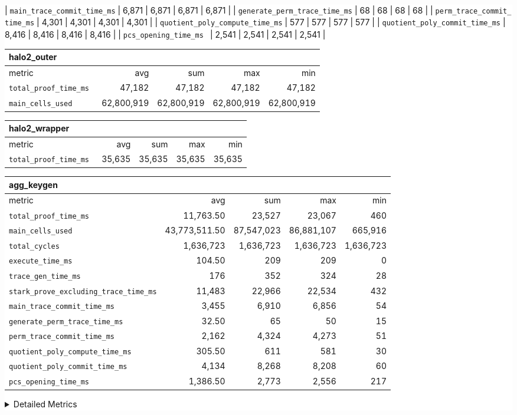 | `main_trace_commit_time_ms` |  6,871 |  6,871 |  6,871 |  6,871 |
| `generate_perm_trace_time_ms` |  68 |  68 |  68 |  68 |
| `perm_trace_commit_time_ms` |  4,301 |  4,301 |  4,301 |  4,301 |
| `quotient_poly_compute_time_ms` |  577 |  577 |  577 |  577 |
| `quotient_poly_commit_time_ms` |  8,416 |  8,416 |  8,416 |  8,416 |
| `pcs_opening_time_ms ` |  2,541 |  2,541 |  2,541 |  2,541 |

| halo2_outer |||||
|:---|---:|---:|---:|---:|
|metric|avg|sum|max|min|
| `total_proof_time_ms ` |  47,182 |  47,182 |  47,182 |  47,182 |
| `main_cells_used     ` |  62,800,919 |  62,800,919 |  62,800,919 |  62,800,919 |

| halo2_wrapper |||||
|:---|---:|---:|---:|---:|
|metric|avg|sum|max|min|
| `total_proof_time_ms ` |  35,635 |  35,635 |  35,635 |  35,635 |

| agg_keygen |||||
|:---|---:|---:|---:|---:|
|metric|avg|sum|max|min|
| `total_proof_time_ms ` |  11,763.50 |  23,527 |  23,067 |  460 |
| `main_cells_used     ` |  43,773,511.50 |  87,547,023 |  86,881,107 |  665,916 |
| `total_cycles        ` |  1,636,723 |  1,636,723 |  1,636,723 |  1,636,723 |
| `execute_time_ms     ` |  104.50 |  209 |  209 |  0 |
| `trace_gen_time_ms   ` |  176 |  352 |  324 |  28 |
| `stark_prove_excluding_trace_time_ms` |  11,483 |  22,966 |  22,534 |  432 |
| `main_trace_commit_time_ms` |  3,455 |  6,910 |  6,856 |  54 |
| `generate_perm_trace_time_ms` |  32.50 |  65 |  50 |  15 |
| `perm_trace_commit_time_ms` |  2,162 |  4,324 |  4,273 |  51 |
| `quotient_poly_compute_time_ms` |  305.50 |  611 |  581 |  30 |
| `quotient_poly_commit_time_ms` |  4,134 |  8,268 |  8,208 |  60 |
| `pcs_opening_time_ms ` |  1,386.50 |  2,773 |  2,556 |  217 |



<details>
<summary>Detailed Metrics</summary>
